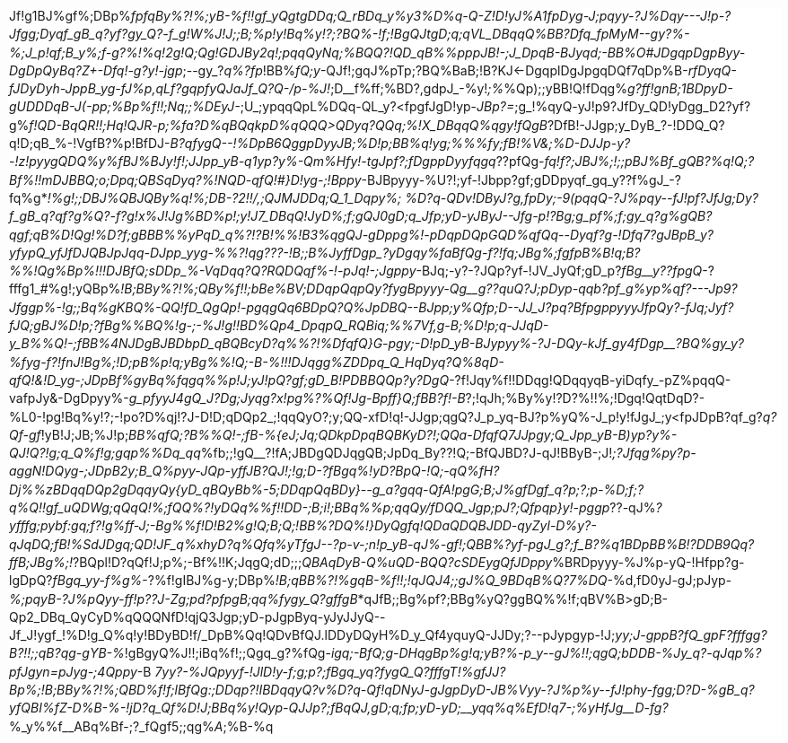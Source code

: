 Jf!g1BJ%gf%;DBp%_fpfqBy%?!%;yB-%f!!gf_yQgtgDDq;Q_rBDq_y%y3%D%q-Q-Z!D!yJ%A1fpDyg-_J;pqyy-?J%Dqy---J!p-?Jfgg;_Dyqf_gB_q?yf?gy_Q?-f_g!_W%J!J;;B;%p!_y!Bq%y!?;?BQ%-!f;!BgQJtgD;q;qVL_DBqqQ%BB?Dfq_fpMyM--gy__?%-%;J_p!qf_;B_y%;f-g?%!%q!2g!Q;Qg!GDJBy2q!_;pqqQyNq;%BQQ?!QD_qB%%pppJB!-;J_DpqB-BJyqd;-BB%O#JDgqpDgpByy-DgDpQyBq?_Z+-Dfq!-g_?y!-jgp_;--gy_?_q%?fp_!BB%_fQ;y_-QJf!;gqJ%pTp;?BQ%BaB;!B?KJ<-DgqplDgJpgqDQf7qDp%B-_rfDyqQ-fJDyDyh-JppB_yg-fJ%p,qLf?gqpfyQJaJf_Q?Q-/_p_-%J!_;D__f%ff;%BD?,gdpJ_-%y!_;%_%Qp);;yBB!Q!fDqg%_g?ff!gnB;1BDpyD-gUDDDqB-J(-pp;%Bp%f!!;Nq;;%DEyJ-_;U_;ypqqQpL%DQq-QL_y?<fpgfJgD!yp-_JBp?=_;g_!%qyQ-yJ!p9?JfDy_QD!yDgg_D2?yf?g%_f!QD-BqQR!!;Hq!QJR-p;%fa?D%qBQqkpD%qQQQ>QDyq?QQq;%!X_DBqqQ%qgy!fQgB_?DfB!-JJgp;y_DyB_?-!DDQ_Q?q!D;qB_%-!VgfB?%p!BfDJ-_B?qfygQ--!%DpB6QggpDyyJB;%D!p;_BB%q!yg_;%%%fy;fB!%V&;%D-DJJp-y?-!z!_pyygQDQ_%y%fBJ%BJy!f!;JJpp_yB-q1yp?y%-Qm%Hfy!-tgJpf?;fDgppDyyfqgq_??pfQg-_fq!f?;JBJ%;!;;pBJ%Bf_gQB?%q!Q;?Bf%!!mDJBBQ;o;Dpq;QBSqDyq?%!NQD-qfQ!#}D!yg-;!Bppy_-BJBpyyy-%U?!;yf-!Jbpp?gf;gDDpyqf_gq_y??f%gJ_-?fq%g*_!%g!;;DBJ%_QBJQBy%q!%;DB-?2!!/,_;QJMJDDq;Q_1_Dqpy%; %D?q-QDv!DByJ?g,fpDy;-_9(pqqQ-?J%pqy--fJ!pf?JfJg;_Dy?f_gB_q?qf?g%_Q?-f?g!_x%J!Jg%BD%p!_;y!J7_DBqQ!_JyD%;f;gQJ0gD;q_Jfp;yD-yJByJ--Jfg-p!?Bg;g_pf%;f;gy_q?_g%gQB_?qgf;qB_%D!Qg!%D?f;gBBB%%yPqD_q_%?!?B!%%!B3%qgQJ-gDppg%!-pDqpDQpGQD%qfQq--Dyqf?g-!Dfq7?gJBpB_y?yfypQ_yfJfDJQBJpJqq-DJpp_yyg-_%%?!qg?_??-!B;;B%_JyffDgp__?yDgqy%faBfQg-_f?!fq;JBg%;fgfpB_%B!q;_B?%%!Qg%Bp%!!!DJBfQ;sDDp__%-VqDqq?Q?RQDQqf%-!-pJq!-;Jgppy_-BJq;-y?-?JQp?yf-!JV_JyQf;gD_p?_fBg__y??fpgQ_-?fffg1_#%g!;yQBp%_!B;BBy%?!%;QBy%f!!;bBe%BV;DDqpQqpQy?fygBpyyy-Qg__g??quQ?J;pDyp-qqb?pf_g%yp%qf?---Jp9?Jfggp%-!g;;Bq%_gKBQ%-QQ!fD_QgQp!-pgqgQq6BDpQ?Q%JpDBQ--BJpp;y%Qfp;D--JJ_J?pq?BfpgppyyyJfpQy?-fJq;Jyf?fJQ;gBJ%D!p;_?_fBg%_%BQ%!g-;-%J!g!!BD%_Qp4_DpqpQ_RQBiq;%%7Vf,g-B;%D!p;q-JJqD-y_B%%Q!-;fBB%4NJDgBJBDbpD_qBQBcyD?q%%?!%DfqfQ}G-pgy;-D!pD_yB-BJypyy%-?J-DQy_-kJf_gy4fDgp__?BQ%gy_y?%fyg-_f?!fnJ!Bg%;!D;pB_%p!q;yBg%%!Q;-B-%!!!DJqgg%ZDDpq_Q_HqDyq?Q%8qD-qfQ!&!D_yg-;JDpBf%gyBq%_fqgq_%%p!J;yJ!pQ?gf;gD_B!PDBBQQp?y?DgQ_-?f!Jqy%f!!DDqg!QDqqyqB-yiDqfy_-pZ%pqqQ-vafpJy&-DgDpyy%-_g_pfyyJ4gQ_J?Dg;Jyqg?x!pg%?%Qf!Jg-Bpff}Q;fBB?f!-B_?;!qJh;%By%y!?D?%!!%;!Dgq!QqtDqD?-%L0-!pg!Bq%y!?;-!po?D%qj!?J-D!D;qDQp2_;!qqQyO?;y;QQ-xfD!q!-JJgp;qgQ?J_p_yq-BJ?p%yQ%-J_p!y!fJgJ_;y<fpJDpB?qf_g?_q?Qf-gf_!yB!J;JB;%J!p;_BB%qfQ;?B%%Q!-;fB-%{eJ;Jq;QDkpDpqBQBKyD?!;QQa-DfqfQ7JJpgy;Q_Jpp_yB-B)yp?y%-QJ!Q?!g;q_Q%f!g;gqp%%Dq_qq_%fb;;!gQ__?!fA;JBDgQDJqgQB;JpDq_By??!Q;-BfQJBD?J-qJ!BByB-;J!_;?Jfqg%py?p-aggN!DQyg-;JDpB2y;B_Q%pyy-_JQp-yffJB?QJ!_;!g;D-?_fBgq_%!yD?BpQ-!Q;-qQ%fH?Dj%%zBDqqDQp2gDqqyQy{yD_qBQyBb%-5;DDqpQqBDy}--g_a?gqq-QfA!pgG;B;_J%gfDgf_q?p;?;p_-%D;f;?_q%Q!!gf_uQDWg;qQqQ_!%;fQQ%?!yDQq%%f!!DD-;B;_i!_;BBq%%p;qqQy/fDQQ_Jgp;pJ?;Qfpqp}y!-pggp_??-qJ%_?yfffg;_pybf:gq_;f?!_g%_ff-J_;-Bg%%f!D!B2%g!Q;_B;Q;!BB%?DQ%!}DyQgfq!QDaQDQBJDD-qyZyl-D%y?-qJqDQ;fB!%SdJDgq;QD!JF_q_%xhyD?q%Qfq%yTfgJ-_-?p-v-;n!p_yB-qJ%-gf!;QBB%?yf-pgJ_g?;f_B?%q1BDpBB%B!?DDB9Qq?ffB;JBg%;!_?BQpl!D?qQf!J;p%;-Bf%!!K;JqgQ;dD;;;_QBAqDyB-Q%uQD-BQQ?cSDEygQfJDppy_%BRDpyyy-%J%p-yQ-!Hfpp?g-lgDpQ?_fBgq_yy-f%g%_-?%f!gIBJ%g-y;DBp%_!B;qBB%?!%gqB-%f!!;!qJQJ4;;gJ%Q_9BDqB%Q?7%DQ_-%d,fD0yJ-gJ;pJyp-_%;pqyB-?J%pQyy-ff!p??J-Zg;pd?pfpgB;qq%fygy_Q?gffgB_*qJfB;;Bg%pf?;BBg%yQ?ggBQ%%!f;qBV%B>gD;B-Qp2_DBq_QyCyD%qQQQNfD!qjQ3Jgp;yD-pJgpByq-yJyJJyQ--Jf_J!ygf_!%D!g_Q%q!y!BDyBD!f/_DpB%Qq!QDvBfQJ.lDDyDQyH%D_y_Qf4yquyQ-JJDy;?--pJypgyp-!J;_yy;J-gppB?_fQ_gpF?fffgg?B?!!;;qB_?qg-gYB-%_!gBgyQ%J!!;iBq%f!;;Qgq_g?%fQg-_igq;-BfQ;g-DHqgBp%g!q;yB?%-p_y--gJ%!!;_qgQ;bDDB-%Jy_q?_-qJqp%?pfJgyn=pJyg-;4Qppy_-B _7yy?-%JQpyyf-!JlD!y-f;g;_p?;fBgq_yq?fygQ_Q?fffgT_!%gfJJ?Bp%;!B;BBy%?!%;QBD%f!f;lBfQg:;DDqp?!IBDqqyQ?v%D?q-Qf!qDNyJ-gJgpDyD-_JB%Vyy-?J%p%y--fJ!phy-fgg;_D?D-%gB_q?yfQBI%fZ-D%B-%-!jD?q_Qf%D!J;BBq%y!Qyp-QJJp?;fBqQJ,gD;q_;fp;yD-yD;__yqq%q%EfD!q7-;_%yHfJg__D-fg?_%_y%%f__ABq%Bf-;?_fQgf5;;qg%_A_;%B-%q